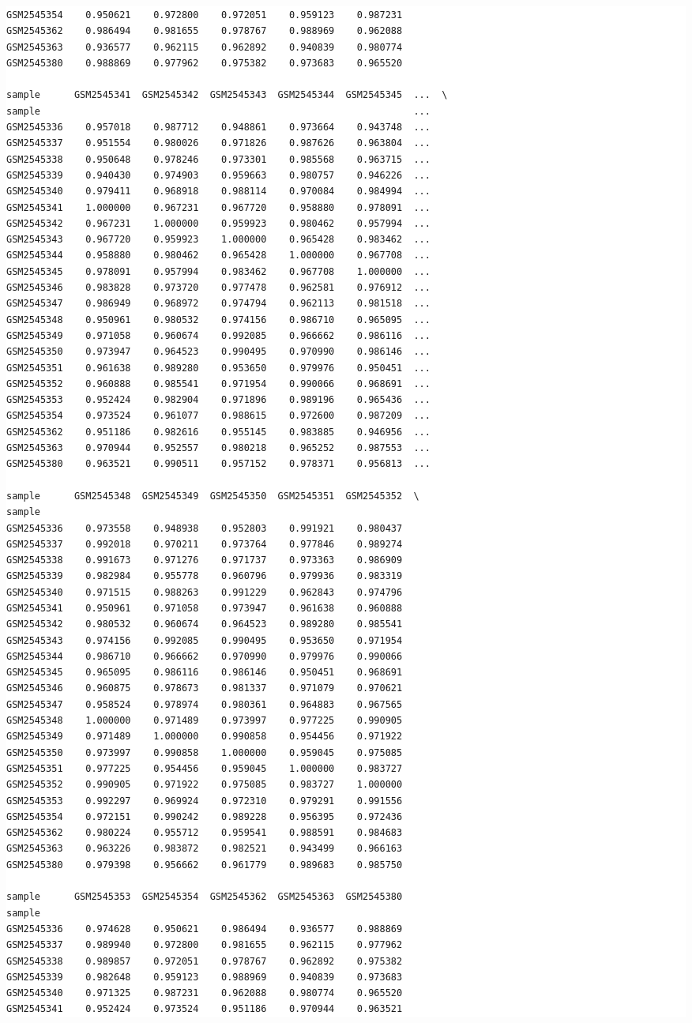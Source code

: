 ```output
GSM2545354    0.950621    0.972800    0.972051    0.959123    0.987231   
GSM2545362    0.986494    0.981655    0.978767    0.988969    0.962088   
GSM2545363    0.936577    0.962115    0.962892    0.940839    0.980774   
GSM2545380    0.988869    0.977962    0.975382    0.973683    0.965520   

sample      GSM2545341  GSM2545342  GSM2545343  GSM2545344  GSM2545345  ...  \
sample                                                                  ...   
GSM2545336    0.957018    0.987712    0.948861    0.973664    0.943748  ...   
GSM2545337    0.951554    0.980026    0.971826    0.987626    0.963804  ...   
GSM2545338    0.950648    0.978246    0.973301    0.985568    0.963715  ...   
GSM2545339    0.940430    0.974903    0.959663    0.980757    0.946226  ...   
GSM2545340    0.979411    0.968918    0.988114    0.970084    0.984994  ...   
GSM2545341    1.000000    0.967231    0.967720    0.958880    0.978091  ...   
GSM2545342    0.967231    1.000000    0.959923    0.980462    0.957994  ...   
GSM2545343    0.967720    0.959923    1.000000    0.965428    0.983462  ...   
GSM2545344    0.958880    0.980462    0.965428    1.000000    0.967708  ...   
GSM2545345    0.978091    0.957994    0.983462    0.967708    1.000000  ...   
GSM2545346    0.983828    0.973720    0.977478    0.962581    0.976912  ...   
GSM2545347    0.986949    0.968972    0.974794    0.962113    0.981518  ...   
GSM2545348    0.950961    0.980532    0.974156    0.986710    0.965095  ...   
GSM2545349    0.971058    0.960674    0.992085    0.966662    0.986116  ...   
GSM2545350    0.973947    0.964523    0.990495    0.970990    0.986146  ...   
GSM2545351    0.961638    0.989280    0.953650    0.979976    0.950451  ...   
GSM2545352    0.960888    0.985541    0.971954    0.990066    0.968691  ...   
GSM2545353    0.952424    0.982904    0.971896    0.989196    0.965436  ...   
GSM2545354    0.973524    0.961077    0.988615    0.972600    0.987209  ...   
GSM2545362    0.951186    0.982616    0.955145    0.983885    0.946956  ...   
GSM2545363    0.970944    0.952557    0.980218    0.965252    0.987553  ...   
GSM2545380    0.963521    0.990511    0.957152    0.978371    0.956813  ...   

sample      GSM2545348  GSM2545349  GSM2545350  GSM2545351  GSM2545352  \
sample                                                                   
GSM2545336    0.973558    0.948938    0.952803    0.991921    0.980437   
GSM2545337    0.992018    0.970211    0.973764    0.977846    0.989274   
GSM2545338    0.991673    0.971276    0.971737    0.973363    0.986909   
GSM2545339    0.982984    0.955778    0.960796    0.979936    0.983319   
GSM2545340    0.971515    0.988263    0.991229    0.962843    0.974796   
GSM2545341    0.950961    0.971058    0.973947    0.961638    0.960888   
GSM2545342    0.980532    0.960674    0.964523    0.989280    0.985541   
GSM2545343    0.974156    0.992085    0.990495    0.953650    0.971954   
GSM2545344    0.986710    0.966662    0.970990    0.979976    0.990066   
GSM2545345    0.965095    0.986116    0.986146    0.950451    0.968691   
GSM2545346    0.960875    0.978673    0.981337    0.971079    0.970621   
GSM2545347    0.958524    0.978974    0.980361    0.964883    0.967565   
GSM2545348    1.000000    0.971489    0.973997    0.977225    0.990905   
GSM2545349    0.971489    1.000000    0.990858    0.954456    0.971922   
GSM2545350    0.973997    0.990858    1.000000    0.959045    0.975085   
GSM2545351    0.977225    0.954456    0.959045    1.000000    0.983727   
GSM2545352    0.990905    0.971922    0.975085    0.983727    1.000000   
GSM2545353    0.992297    0.969924    0.972310    0.979291    0.991556   
GSM2545354    0.972151    0.990242    0.989228    0.956395    0.972436   
GSM2545362    0.980224    0.955712    0.959541    0.988591    0.984683   
GSM2545363    0.963226    0.983872    0.982521    0.943499    0.966163   
GSM2545380    0.979398    0.956662    0.961779    0.989683    0.985750   

sample      GSM2545353  GSM2545354  GSM2545362  GSM2545363  GSM2545380  
sample                                                                  
GSM2545336    0.974628    0.950621    0.986494    0.936577    0.988869  
GSM2545337    0.989940    0.972800    0.981655    0.962115    0.977962  
GSM2545338    0.989857    0.972051    0.978767    0.962892    0.975382  
GSM2545339    0.982648    0.959123    0.988969    0.940839    0.973683  
GSM2545340    0.971325    0.987231    0.962088    0.980774    0.965520  
GSM2545341    0.952424    0.973524    0.951186    0.970944    0.963521  
```